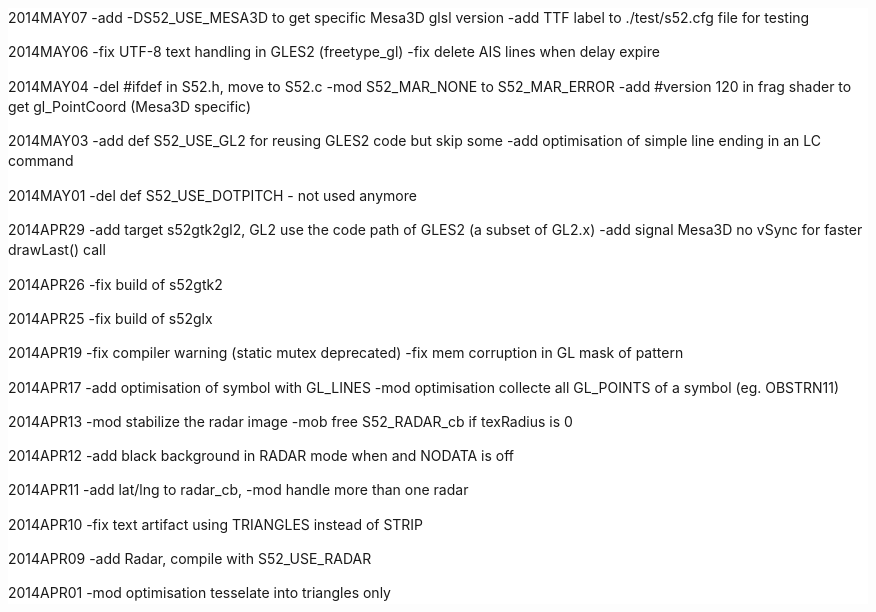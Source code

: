 2014MAY07
    -add -DS52_USE_MESA3D to get specific Mesa3D glsl version
    -add TTF label to ./test/s52.cfg file for testing

2014MAY06
    -fix UTF-8 text handling in GLES2 (freetype_gl)
    -fix delete AIS lines when delay expire

2014MAY04
    -del #ifdef in S52.h, move to S52.c
    -mod S52_MAR_NONE to S52_MAR_ERROR
    -add #version 120 in frag shader to get gl_PointCoord (Mesa3D specific)

2014MAY03
    -add def S52_USE_GL2 for reusing GLES2 code but skip some
    -add optimisation of simple line ending in an LC command

2014MAY01
    -del def S52_USE_DOTPITCH - not used anymore

2014APR29
    -add target s52gtk2gl2, GL2 use the code path of GLES2 (a subset of GL2.x)
    -add signal Mesa3D no vSync for faster drawLast() call

2014APR26
    -fix build of s52gtk2

2014APR25
    -fix build of s52glx

2014APR19
    -fix compiler warning (static mutex deprecated)
    -fix mem corruption in GL mask of pattern

2014APR17
    -add optimisation of symbol with GL_LINES
    -mod optimisation collecte all GL_POINTS of a symbol (eg. OBSTRN11)

2014APR13
    -mod stabilize the radar image
    -mob free S52_RADAR_cb if texRadius is 0

2014APR12
    -add black background in RADAR mode when and NODATA is off

2014APR11
    -add lat/lng to radar_cb,
    -mod handle more than one radar

2014APR10
    -fix text artifact using TRIANGLES instead of STRIP

2014APR09
    -add Radar, compile with S52_USE_RADAR

2014APR01
    -mod optimisation tesselate into triangles only
